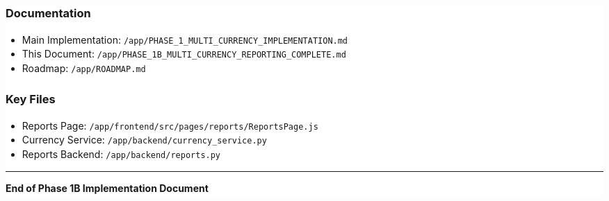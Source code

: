 ### Documentation
- Main Implementation: `/app/PHASE_1_MULTI_CURRENCY_IMPLEMENTATION.md`
- This Document: `/app/PHASE_1B_MULTI_CURRENCY_REPORTING_COMPLETE.md`
- Roadmap: `/app/ROADMAP.md`

### Key Files
- Reports Page: `/app/frontend/src/pages/reports/ReportsPage.js`
- Currency Service: `/app/backend/currency_service.py`
- Reports Backend: `/app/backend/reports.py`

---

**End of Phase 1B Implementation Document**
